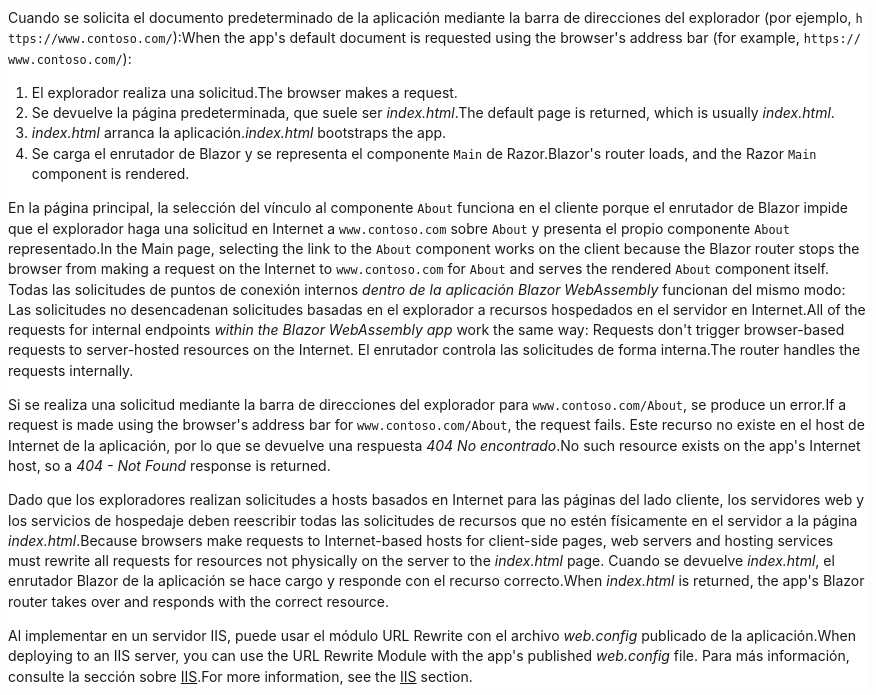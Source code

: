<span data-ttu-id="702a9-126">Cuando se solicita el documento predeterminado de la aplicación mediante la barra de direcciones del explorador (por ejemplo, `https://www.contoso.com/`):</span><span class="sxs-lookup"><span data-stu-id="702a9-126">When the app's default document is requested using the browser's address bar (for example, `https://www.contoso.com/`):</span></span>

1. <span data-ttu-id="702a9-127">El explorador realiza una solicitud.</span><span class="sxs-lookup"><span data-stu-id="702a9-127">The browser makes a request.</span></span>
1. <span data-ttu-id="702a9-128">Se devuelve la página predeterminada, que suele ser *index.html*.</span><span class="sxs-lookup"><span data-stu-id="702a9-128">The default page is returned, which is usually *index.html*.</span></span>
1. <span data-ttu-id="702a9-129">*index.html* arranca la aplicación.</span><span class="sxs-lookup"><span data-stu-id="702a9-129">*index.html* bootstraps the app.</span></span>
1. <span data-ttu-id="702a9-130">Se carga el enrutador de Blazor y se representa el componente `Main` de Razor.</span><span class="sxs-lookup"><span data-stu-id="702a9-130">Blazor's router loads, and the Razor `Main` component is rendered.</span></span>

<span data-ttu-id="702a9-131">En la página principal, la selección del vínculo al componente `About` funciona en el cliente porque el enrutador de Blazor impide que el explorador haga una solicitud en Internet a `www.contoso.com` sobre `About` y presenta el propio componente `About` representado.</span><span class="sxs-lookup"><span data-stu-id="702a9-131">In the Main page, selecting the link to the `About` component works on the client because the Blazor router stops the browser from making a request on the Internet to `www.contoso.com` for `About` and serves the rendered `About` component itself.</span></span> <span data-ttu-id="702a9-132">Todas las solicitudes de puntos de conexión internos *dentro de la aplicación Blazor WebAssembly* funcionan del mismo modo: Las solicitudes no desencadenan solicitudes basadas en el explorador a recursos hospedados en el servidor en Internet.</span><span class="sxs-lookup"><span data-stu-id="702a9-132">All of the requests for internal endpoints *within the Blazor WebAssembly app* work the same way: Requests don't trigger browser-based requests to server-hosted resources on the Internet.</span></span> <span data-ttu-id="702a9-133">El enrutador controla las solicitudes de forma interna.</span><span class="sxs-lookup"><span data-stu-id="702a9-133">The router handles the requests internally.</span></span>

<span data-ttu-id="702a9-134">Si se realiza una solicitud mediante la barra de direcciones del explorador para `www.contoso.com/About`, se produce un error.</span><span class="sxs-lookup"><span data-stu-id="702a9-134">If a request is made using the browser's address bar for `www.contoso.com/About`, the request fails.</span></span> <span data-ttu-id="702a9-135">Este recurso no existe en el host de Internet de la aplicación, por lo que se devuelve una respuesta *404 No encontrado*.</span><span class="sxs-lookup"><span data-stu-id="702a9-135">No such resource exists on the app's Internet host, so a *404 - Not Found* response is returned.</span></span>

<span data-ttu-id="702a9-136">Dado que los exploradores realizan solicitudes a hosts basados en Internet para las páginas del lado cliente, los servidores web y los servicios de hospedaje deben reescribir todas las solicitudes de recursos que no estén físicamente en el servidor a la página *index.html*.</span><span class="sxs-lookup"><span data-stu-id="702a9-136">Because browsers make requests to Internet-based hosts for client-side pages, web servers and hosting services must rewrite all requests for resources not physically on the server to the *index.html* page.</span></span> <span data-ttu-id="702a9-137">Cuando se devuelve *index.html*, el enrutador Blazor de la aplicación se hace cargo y responde con el recurso correcto.</span><span class="sxs-lookup"><span data-stu-id="702a9-137">When *index.html* is returned, the app's Blazor router takes over and responds with the correct resource.</span></span>

<span data-ttu-id="702a9-138">Al implementar en un servidor IIS, puede usar el módulo URL Rewrite con el archivo *web.config* publicado de la aplicación.</span><span class="sxs-lookup"><span data-stu-id="702a9-138">When deploying to an IIS server, you can use the URL Rewrite Module with the app's published *web.config* file.</span></span> <span data-ttu-id="702a9-139">Para más información, consulte la sección sobre [IIS](#iis).</span><span class="sxs-lookup"><span data-stu-id="702a9-139">For more information, see the [IIS](#iis) section.</span></span>
